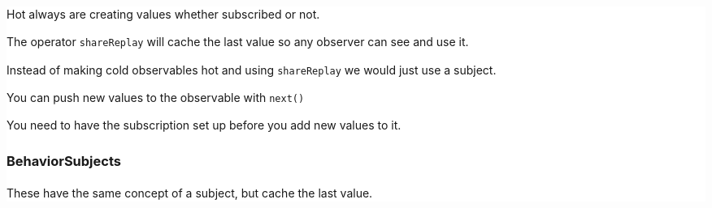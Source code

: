 Hot always are creating values whether subscribed or not.

The operator `shareReplay` will cache the last value so any observer can see and use it.

Instead of making cold observables hot and using `shareReplay` we would just use a subject.

You can push new values to the observable with `next()`

You need to have the subscription set up before you add new values to it.

### BehaviorSubjects

These have the same concept of a subject, but cache the last value.
